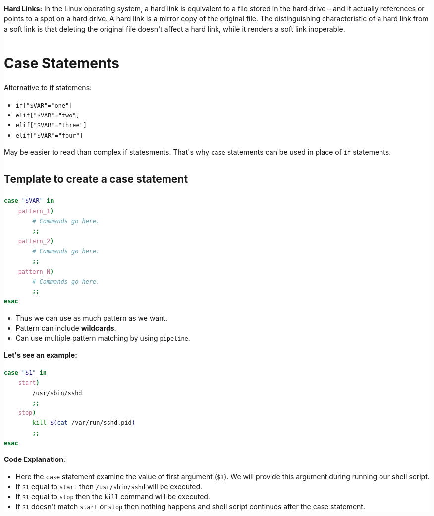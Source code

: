 **Hard Links:** 
In the Linux operating system, a hard link is equivalent to a file stored in the hard drive – and it actually references or points to a spot on a hard drive. A hard link is a mirror copy of the original file. The distinguishing characteristic of a hard link from a soft link is that deleting the original file doesn't affect a hard link, while it renders a soft link inoperable.

# Case Statements
Alternative to if statemens:
- `if["$VAR"="one"]`
- `elif["$VAR"="two"]`
- `elif["$VAR"="three"]`
- `elif["$VAR"="four"]`

May be easier to read than complex if statesments.
That's why `case` statements can be used in place of `if` statements.

## Template to create a case statement

```bash
case "$VAR" in
	pattern_1)
		# Commands go here.
		;;
	pattern_2)
		# Commands go here.
		;;
	pattern_N)
		# Commands go here.
		;;
esac
```
- Thus we can use as much pattern as we want.
- Pattern can include **wildcards**.
- Can use multiple pattern matching by using `pipeline`.

**Let's see an example:**
```bash
case "$1" in 
	start)
		/usr/sbin/sshd
		;;
	stop)
		kill $(cat /var/run/sshd.pid)
		;;
esac
```
**Code Explanation**: 
- Here the `case` statement examine the value of first argument (`$1`). We will provide this argument during running our shell script.
- If `$1` equal to `start` then `/usr/sbin/sshd` will be executed.
- If `$1` equal to `stop` then the `kill` command will be executed.
- If `$1` doesn't match `start` or `stop` then nothing happens and shell script continues after the case statement.
